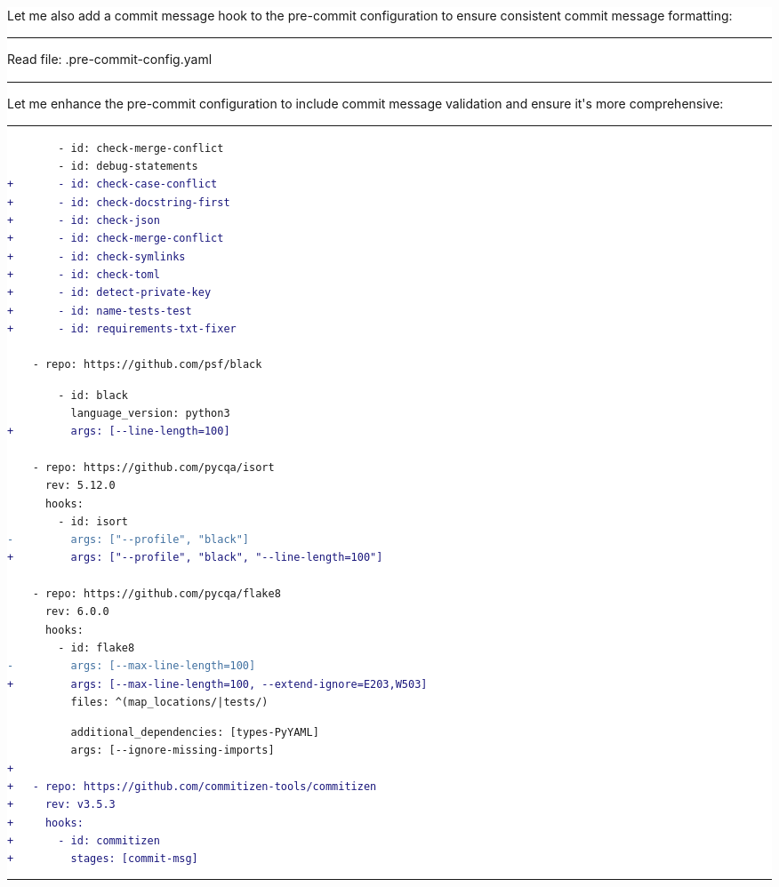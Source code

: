
Let me also add a commit message hook to the pre-commit configuration to ensure consistent commit message formatting:


---

Read file: .pre-commit-config.yaml

---

Let me enhance the pre-commit configuration to include commit message validation and ensure it's more comprehensive:


---

```diff
        - id: check-merge-conflict
        - id: debug-statements
+       - id: check-case-conflict
+       - id: check-docstring-first
+       - id: check-json
+       - id: check-merge-conflict
+       - id: check-symlinks
+       - id: check-toml
+       - id: detect-private-key
+       - id: name-tests-test
+       - id: requirements-txt-fixer

    - repo: https://github.com/psf/black
```

```diff
        - id: black
          language_version: python3
+         args: [--line-length=100]

    - repo: https://github.com/pycqa/isort
      rev: 5.12.0
      hooks:
        - id: isort
-         args: ["--profile", "black"]
+         args: ["--profile", "black", "--line-length=100"]

    - repo: https://github.com/pycqa/flake8
      rev: 6.0.0
      hooks:
        - id: flake8
-         args: [--max-line-length=100]
+         args: [--max-line-length=100, --extend-ignore=E203,W503]
          files: ^(map_locations/|tests/)

```

```diff
          additional_dependencies: [types-PyYAML]
          args: [--ignore-missing-imports]
+
+   - repo: https://github.com/commitizen-tools/commitizen
+     rev: v3.5.3
+     hooks:
+       - id: commitizen
+         stages: [commit-msg]

```

---